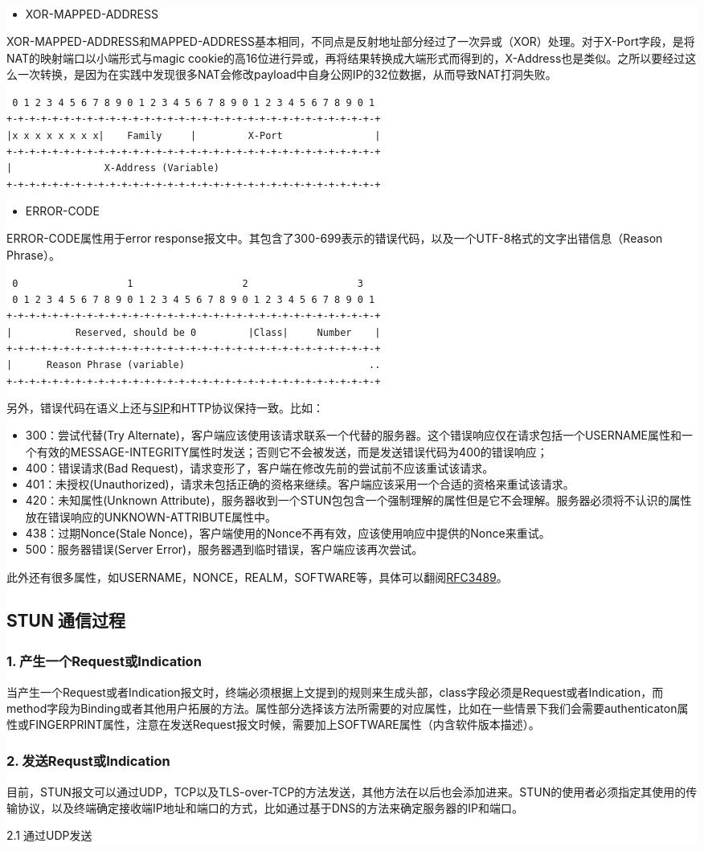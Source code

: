 - XOR-MAPPED-ADDRESS

XOR-MAPPED-ADDRESS和MAPPED-ADDRESS基本相同，不同点是反射地址部分经过了一次异或（XOR）处理。对于X-Port字段，是将NAT的映射端口以小端形式与magic cookie的高16位进行异或，再将结果转换成大端形式而得到的，X-Address也是类似。之所以要经过这么一次转换，是因为在实践中发现很多NAT会修改payload中自身公网IP的32位数据，从而导致NAT打洞失败。

```
 0 1 2 3 4 5 6 7 8 9 0 1 2 3 4 5 6 7 8 9 0 1 2 3 4 5 6 7 8 9 0 1
+-+-+-+-+-+-+-+-+-+-+-+-+-+-+-+-+-+-+-+-+-+-+-+-+-+-+-+-+-+-+-+-+
|x x x x x x x x|    Family     |         X-Port                |
+-+-+-+-+-+-+-+-+-+-+-+-+-+-+-+-+-+-+-+-+-+-+-+-+-+-+-+-+-+-+-+-+
|                X-Address (Variable)
+-+-+-+-+-+-+-+-+-+-+-+-+-+-+-+-+-+-+-+-+-+-+-+-+-+-+-+-+-+-+-+-+
```

- ERROR-CODE

ERROR-CODE属性用于error response报文中。其包含了300-699表示的错误代码，以及一个UTF-8格式的文字出错信息（Reason Phrase）。

```
 0                   1                   2                   3
 0 1 2 3 4 5 6 7 8 9 0 1 2 3 4 5 6 7 8 9 0 1 2 3 4 5 6 7 8 9 0 1
+-+-+-+-+-+-+-+-+-+-+-+-+-+-+-+-+-+-+-+-+-+-+-+-+-+-+-+-+-+-+-+-+
|           Reserved, should be 0         |Class|     Number    |
+-+-+-+-+-+-+-+-+-+-+-+-+-+-+-+-+-+-+-+-+-+-+-+-+-+-+-+-+-+-+-+-+
|      Reason Phrase (variable)                                ..
+-+-+-+-+-+-+-+-+-+-+-+-+-+-+-+-+-+-+-+-+-+-+-+-+-+-+-+-+-+-+-+-+
```

另外，错误代码在语义上还与[SIP](http://www.rfc-editor.org/info/rfc3261)和HTTP协议保持一致。比如：

- 300：尝试代替(Try Alternate)，客户端应该使用该请求联系一个代替的服务器。这个错误响应仅在请求包括一个USERNAME属性和一个有效的MESSAGE-INTEGRITY属性时发送；否则它不会被发送，而是发送错误代码为400的错误响应；
- 400：错误请求(Bad Request)，请求变形了，客户端在修改先前的尝试前不应该重试该请求。
- 401：未授权(Unauthorized)，请求未包括正确的资格来继续。客户端应该采用一个合适的资格来重试该请求。
- 420：未知属性(Unknown Attribute)，服务器收到一个STUN包包含一个强制理解的属性但是它不会理解。服务器必须将不认识的属性放在错误响应的UNKNOWN-ATTRIBUTE属性中。
- 438：过期Nonce(Stale Nonce)，客户端使用的Nonce不再有效，应该使用响应中提供的Nonce来重试。
- 500：服务器错误(Server Error)，服务器遇到临时错误，客户端应该再次尝试。

此外还有很多属性，如USERNAME，NONCE，REALM，SOFTWARE等，具体可以翻阅[RFC3489](http://www.rfc-editor.org/info/rfc3489)。

## STUN 通信过程

### 1. 产生一个Request或Indication

当产生一个Request或者Indication报文时，终端必须根据上文提到的规则来生成头部，class字段必须是Request或者Indication，而method字段为Binding或者其他用户拓展的方法。属性部分选择该方法所需要的对应属性，比如在一些情景下我们会需要authenticaton属性或FINGERPRINT属性，注意在发送Request报文时候，需要加上SOFTWARE属性（内含软件版本描述）。

### 2. 发送Requst或Indication

目前，STUN报文可以通过UDP，TCP以及TLS-over-TCP的方法发送，其他方法在以后也会添加进来。STUN的使用者必须指定其使用的传输协议，以及终端确定接收端IP地址和端口的方式，比如通过基于DNS的方法来确定服务器的IP和端口。

2.1 通过UDP发送
